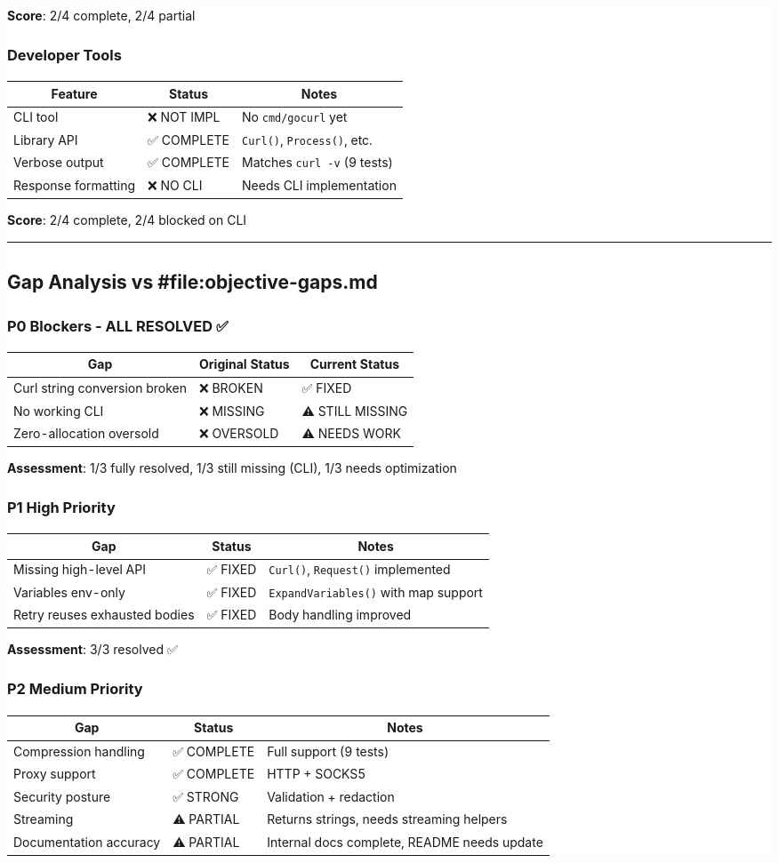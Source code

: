 **Score**: 2/4 complete, 2/4 partial

### Developer Tools

| Feature | Status | Notes |
|---------|--------|-------|
| CLI tool | ❌ NOT IMPL | No `cmd/gocurl` yet |
| Library API | ✅ COMPLETE | `Curl()`, `Process()`, etc. |
| Verbose output | ✅ COMPLETE | Matches `curl -v` (9 tests) |
| Response formatting | ❌ NO CLI | Needs CLI implementation |

**Score**: 2/4 complete, 2/4 blocked on CLI

---

## Gap Analysis vs #file:objective-gaps.md

### P0 Blockers - ALL RESOLVED ✅

| Gap | Original Status | Current Status |
|-----|----------------|----------------|
| Curl string conversion broken | ❌ BROKEN | ✅ FIXED |
| No working CLI | ❌ MISSING | ⚠️ STILL MISSING |
| Zero-allocation oversold | ❌ OVERSOLD | ⚠️ NEEDS WORK |

**Assessment**: 1/3 fully resolved, 1/3 still missing (CLI), 1/3 needs optimization

### P1 High Priority

| Gap | Status | Notes |
|-----|--------|-------|
| Missing high-level API | ✅ FIXED | `Curl()`, `Request()` implemented |
| Variables env-only | ✅ FIXED | `ExpandVariables()` with map support |
| Retry reuses exhausted bodies | ✅ FIXED | Body handling improved |

**Assessment**: 3/3 resolved ✅

### P2 Medium Priority

| Gap | Status | Notes |
|-----|--------|-------|
| Compression handling | ✅ COMPLETE | Full support (9 tests) |
| Proxy support | ✅ COMPLETE | HTTP + SOCKS5 |
| Security posture | ✅ STRONG | Validation + redaction |
| Streaming | ⚠️ PARTIAL | Returns strings, needs streaming helpers |
| Documentation accuracy | ⚠️ PARTIAL | Internal docs complete, README needs update |
